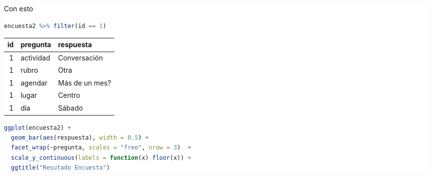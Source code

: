 Con esto


```r
encuesta2 %>% filter(id == 1)
```



| id|pregunta  |respuesta      |
|--:|:---------|:--------------|
|  1|actividad |Conversación   |
|  1|rubro     |Otra           |
|  1|agendar   |Más de un mes? |
|  1|lugar     |Centro         |
|  1|dia       |Sábado         |

```r
ggplot(encuesta2) +
  geom_bar(aes(respuesta), width = 0.5) + 
  facet_wrap(~pregunta, scales = "free", nrow = 3)  +
  scale_y_continuous(labels = function(x) floor(x)) + 
  ggtitle("Resutado Encuesta")
```
